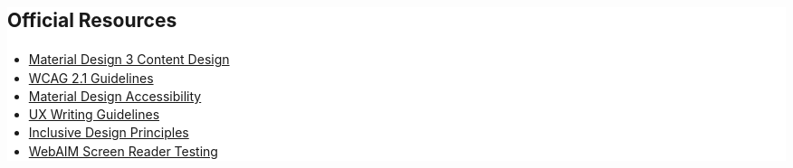 
## Official Resources

- [Material Design 3 Content Design](https://m3.material.io/foundations/content-design)
- [WCAG 2.1 Guidelines](https://www.w3.org/WAI/WCAG21/quickref/)
- [Material Design Accessibility](https://m3.material.io/foundations/accessibility)
- [UX Writing Guidelines](https://m3.material.io/foundations/content-design/style-guide)
- [Inclusive Design Principles](https://inclusivedesignprinciples.org/)
- [WebAIM Screen Reader Testing](https://webaim.org/articles/screenreader_testing/)
